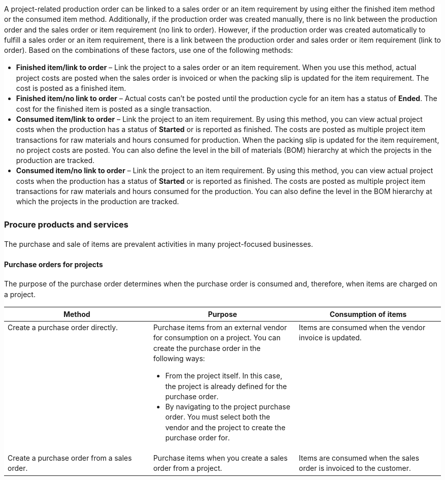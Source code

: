 A project-related production order can be linked to a sales order or an item requirement by using either the finished item method or the consumed item method. Additionally, if the production order was created manually, there is no link between the production order and the sales order or item requirement (no link to order). However, if the production order was created automatically to fulfill a sales order or an item requirement, there is a link between the production order and sales order or item requirement (link to order). Based on the combinations of these factors, use one of the following methods:

-   **Finished item/link to order** – Link the project to a sales order or an item requirement. When you use this method, actual project costs are posted when the sales order is invoiced or when the packing slip is updated for the item requirement. The cost is posted as a finished item.
-   **Finished item/no link to order** – Actual costs can’t be posted until the production cycle for an item has a status of **Ended**. The cost for the finished item is posted as a single transaction.
-   **Consumed item/link to order** – Link the project to an item requirement. By using this method, you can view actual project costs when the production has a status of **Started** or is reported as finished. The costs are posted as multiple project item transactions for raw materials and hours consumed for production. When the packing slip is updated for the item requirement, no project costs are posted. You can also define the level in the bill of materials (BOM) hierarchy at which the projects in the production are tracked.
-   ****Consumed item/no link to order**** – Link the project to an item requirement. By using this method, you can view actual project costs when the production has a status of **Started** or is reported as finished. The costs are posted as multiple project item transactions for raw materials and hours consumed for the production. You can also define the level in the BOM hierarchy at which the projects in the production are tracked.

### Procure products and services

The purchase and sale of items are prevalent activities in many project-focused businesses.

#### Purchase orders for projects

The purpose of the purchase order determines when the purchase order is consumed and, therefore, when items are charged on a project.

<table>
<colgroup>
<col width="33%" />
<col width="33%" />
<col width="33%" />
</colgroup>
<thead>
<tr class="header">
<th>Method</th>
<th>Purpose</th>
<th>Consumption of items</th>
</tr>
</thead>
<tbody>
<tr class="odd">
<td>Create a purchase order directly.</td>
<td>Purchase items from an external vendor for consumption on a project. You can create the purchase order in the following ways:
<ul>
<li>From the project itself. In this case, the project is already defined for the purchase order.</li>
<li>By navigating to the project purchase order. You must select both the vendor and the project to create the purchase order for.</li>
</ul></td>
<td>Items are consumed when the vendor invoice is updated.</td>
</tr>
<tr class="even">
<td>Create a purchase order from a sales order.</td>
<td>Purchase items when you create a sales order from a project.</td>
<td>Items are consumed when the sales order is invoiced to the customer.</td>